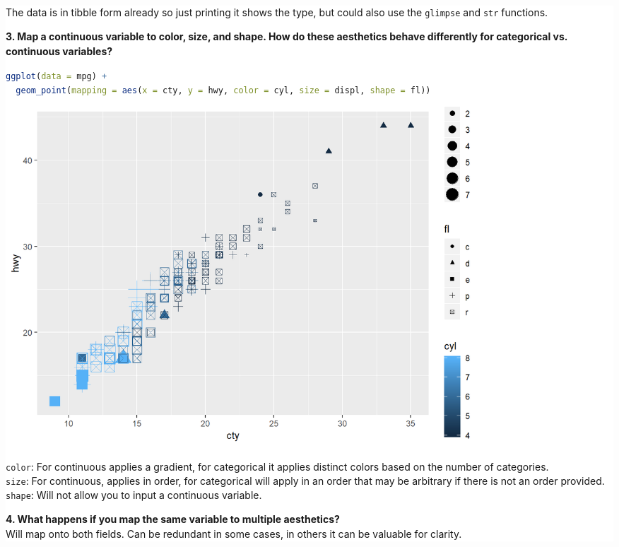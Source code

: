The data is in tibble form already so just printing it shows the type, but could also use the `glimpse` and `str` functions.


**3. Map a continuous variable to color, size, and shape. How do these aesthetics behave differently for categorical vs. continuous variables?**

```r
ggplot(data = mpg) + 
  geom_point(mapping = aes(x = cty, y = hwy, color = cyl, size = displ, shape = fl))
```

<img src="03-data-visualization_files/figure-html/unnamed-chunk-6-1.png" width="672" />
  
`color`: For continuous applies a gradient, for categorical it applies distinct colors based on the number of categories.  
`size`: For continuous, applies in order, for categorical will apply in an order that may be arbitrary if there is not an order provided.  
`shape`: Will not allow you to input a continuous variable.  

**4. What happens if you map the same variable to multiple aesthetics?**  
Will map onto both fields. Can be redundant in some cases, in others it can be valuable for clarity.
